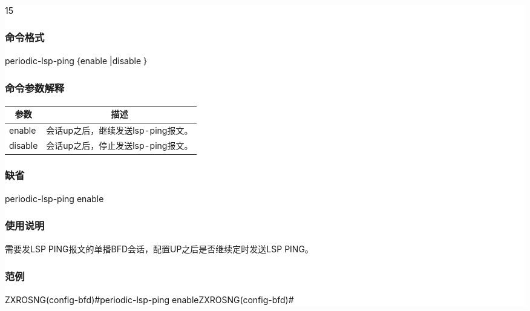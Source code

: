 
15 






### 命令格式 




periodic-lsp-ping 
  {enable 
|disable 
}







### 命令参数解释 




参数|描述
---|---
enable|会话up之后，继续发送lsp-ping报文。
disable|会话up之后，停止发送lsp-ping报文。








### 缺省 


periodic-lsp-ping enable 






### 使用说明 


需要发LSP PING报文的单播BFD会话，配置UP之后是否继续定时发送LSP PING。 






### 范例 


ZXROSNG(config-bfd)#periodic-lsp-ping enableZXROSNG(config-bfd)#






